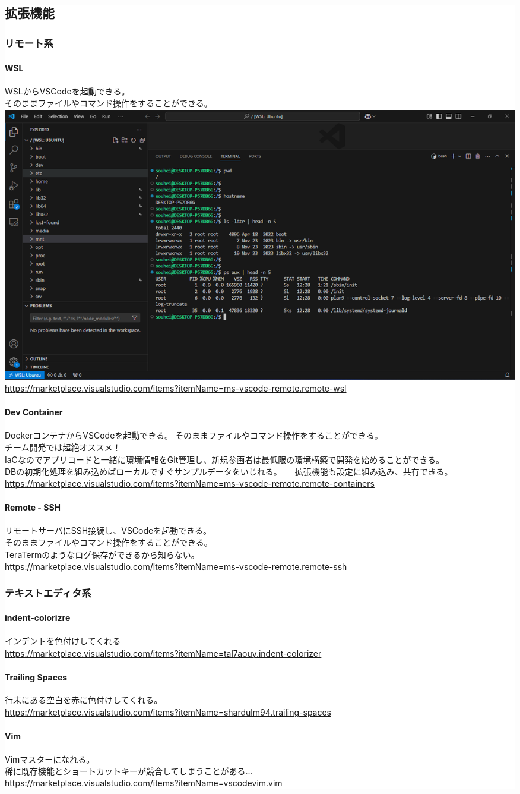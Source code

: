 ## 拡張機能

### リモート系

#### WSL
WSLからVSCodeを起動できる。  
そのままファイルやコマンド操作をすることができる。  
![](assets/wsl.png)
https://marketplace.visualstudio.com/items?itemName=ms-vscode-remote.remote-wsl

#### Dev Container
DockerコンテナからVSCodeを起動できる。
そのままファイルやコマンド操作をすることができる。  
チーム開発では超絶オススメ！  
IaCなのでアプリコードと一緒に環境情報をGit管理し、新規参画者は最低限の環境構築で開発を始めることができる。  
DBの初期化処理を組み込めばローカルですぐサンプルデータをいじれる。 　
拡張機能も設定に組み込み、共有できる。  
https://marketplace.visualstudio.com/items?itemName=ms-vscode-remote.remote-containers

#### Remote - SSH
リモートサーバにSSH接続し、VSCodeを起動できる。  
そのままファイルやコマンド操作をすることができる。  
TeraTermのようなログ保存ができるから知らない。  
https://marketplace.visualstudio.com/items?itemName=ms-vscode-remote.remote-ssh

### テキストエディタ系
#### indent-colorizre
インデントを色付けしてくれる  
https://marketplace.visualstudio.com/items?itemName=tal7aouy.indent-colorizer
#### Trailing Spaces
行末にある空白を赤に色付けしてくれる。  
https://marketplace.visualstudio.com/items?itemName=shardulm94.trailing-spaces
#### Vim
Vimマスターになれる。  
稀に既存機能とショートカットキーが競合してしまうことがある...  
https://marketplace.visualstudio.com/items?itemName=vscodevim.vim
